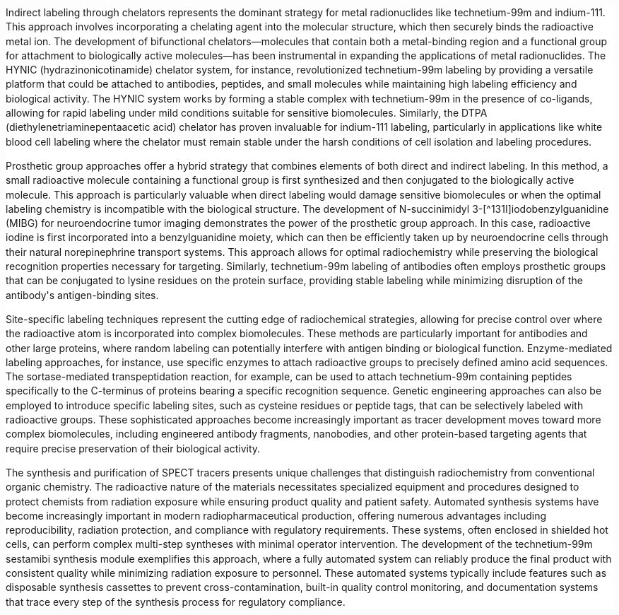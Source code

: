 Indirect labeling through chelators represents the dominant strategy for metal radionuclides like technetium-99m and indium-111. This approach involves incorporating a chelating agent into the molecular structure, which then securely binds the radioactive metal ion. The development of bifunctional chelators—molecules that contain both a metal-binding region and a functional group for attachment to biologically active molecules—has been instrumental in expanding the applications of metal radionuclides. The HYNIC (hydrazinonicotinamide) chelator system, for instance, revolutionized technetium-99m labeling by providing a versatile platform that could be attached to antibodies, peptides, and small molecules while maintaining high labeling efficiency and biological activity. The HYNIC system works by forming a stable complex with technetium-99m in the presence of co-ligands, allowing for rapid labeling under mild conditions suitable for sensitive biomolecules. Similarly, the DTPA (diethylenetriaminepentaacetic acid) chelator has proven invaluable for indium-111 labeling, particularly in applications like white blood cell labeling where the chelator must remain stable under the harsh conditions of cell isolation and labeling procedures.

Prosthetic group approaches offer a hybrid strategy that combines elements of both direct and indirect labeling. In this method, a small radioactive molecule containing a functional group is first synthesized and then conjugated to the biologically active molecule. This approach is particularly valuable when direct labeling would damage sensitive biomolecules or when the optimal labeling chemistry is incompatible with the biological structure. The development of N-succinimidyl 3-[^131I]iodobenzylguanidine (MIBG) for neuroendocrine tumor imaging demonstrates the power of the prosthetic group approach. In this case, radioactive iodine is first incorporated into a benzylguanidine moiety, which can then be efficiently taken up by neuroendocrine cells through their natural norepinephrine transport systems. This approach allows for optimal radiochemistry while preserving the biological recognition properties necessary for targeting. Similarly, technetium-99m labeling of antibodies often employs prosthetic groups that can be conjugated to lysine residues on the protein surface, providing stable labeling while minimizing disruption of the antibody's antigen-binding sites.

Site-specific labeling techniques represent the cutting edge of radiochemical strategies, allowing for precise control over where the radioactive atom is incorporated into complex biomolecules. These methods are particularly important for antibodies and other large proteins, where random labeling can potentially interfere with antigen binding or biological function. Enzyme-mediated labeling approaches, for instance, use specific enzymes to attach radioactive groups to precisely defined amino acid sequences. The sortase-mediated transpeptidation reaction, for example, can be used to attach technetium-99m containing peptides specifically to the C-terminus of proteins bearing a specific recognition sequence. Genetic engineering approaches can also be employed to introduce specific labeling sites, such as cysteine residues or peptide tags, that can be selectively labeled with radioactive groups. These sophisticated approaches become increasingly important as tracer development moves toward more complex biomolecules, including engineered antibody fragments, nanobodies, and other protein-based targeting agents that require precise preservation of their biological activity.

The synthesis and purification of SPECT tracers presents unique challenges that distinguish radiochemistry from conventional organic chemistry. The radioactive nature of the materials necessitates specialized equipment and procedures designed to protect chemists from radiation exposure while ensuring product quality and patient safety. Automated synthesis systems have become increasingly important in modern radiopharmaceutical production, offering numerous advantages including reproducibility, radiation protection, and compliance with regulatory requirements. These systems, often enclosed in shielded hot cells, can perform complex multi-step syntheses with minimal operator intervention. The development of the technetium-99m sestamibi synthesis module exemplifies this approach, where a fully automated system can reliably produce the final product with consistent quality while minimizing radiation exposure to personnel. These automated systems typically include features such as disposable synthesis cassettes to prevent cross-contamination, built-in quality control monitoring, and documentation systems that trace every step of the synthesis process for regulatory compliance.
